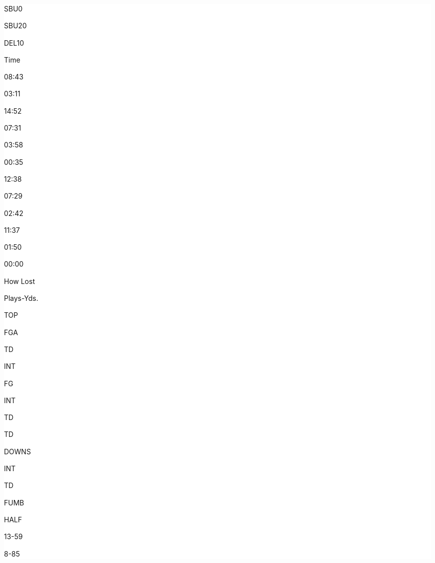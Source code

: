 SBU0

SBU20

DEL10

Time

08:43

03:11

14:52

07:31

03:58

00:35

12:38

07:29

02:42

11:37

01:50

00:00

How Lost

Plays-Yds.

TOP

FGA

TD

INT

FG

INT

TD

TD

DOWNS

INT

TD

FUMB

HALF

13-59

8-85
